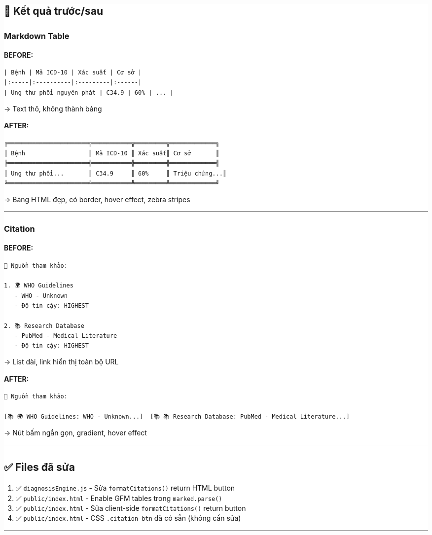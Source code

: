 ## 📸 Kết quả trước/sau

### Markdown Table

**BEFORE:**
```
| Bệnh | Mã ICD-10 | Xác suất | Cơ sở |
|:-----|:----------|:---------|:------|
| Ung thư phổi nguyên phát | C34.9 | 60% | ... |
```
→ Text thô, không thành bảng

**AFTER:**
```
╔═══════════════════════╦═══════════╦═════════╦═════════════╗
║ Bệnh                  ║ Mã ICD-10 ║ Xác suất║ Cơ sở       ║
╠═══════════════════════╬═══════════╬═════════╬═════════════╣
║ Ung thư phổi...       ║ C34.9     ║ 60%     ║ Triệu chứng...║
╚═══════════════════════╩═══════════╩═════════╩═════════════╝
```
→ Bảng HTML đẹp, có border, hover effect, zebra stripes

---

### Citation

**BEFORE:**
```
📖 Nguồn tham khảo:

1. 🌍 WHO Guidelines
   - WHO - Unknown
   - Độ tin cậy: HIGHEST

2. 📚 Research Database
   - PubMed - Medical Literature
   - Độ tin cậy: HIGHEST
```
→ List dài, link hiển thị toàn bộ URL

**AFTER:**
```
📖 Nguồn tham khảo:

[📚 🌍 WHO Guidelines: WHO - Unknown...]  [📚 📚 Research Database: PubMed - Medical Literature...]
```
→ Nút bấm ngắn gọn, gradient, hover effect

---

## ✅ Files đã sửa

1. ✅ `diagnosisEngine.js` - Sửa `formatCitations()` return HTML button
2. ✅ `public/index.html` - Enable GFM tables trong `marked.parse()`
3. ✅ `public/index.html` - Sửa client-side `formatCitations()` return button
4. ✅ `public/index.html` - CSS `.citation-btn` đã có sẵn (không cần sửa)

---